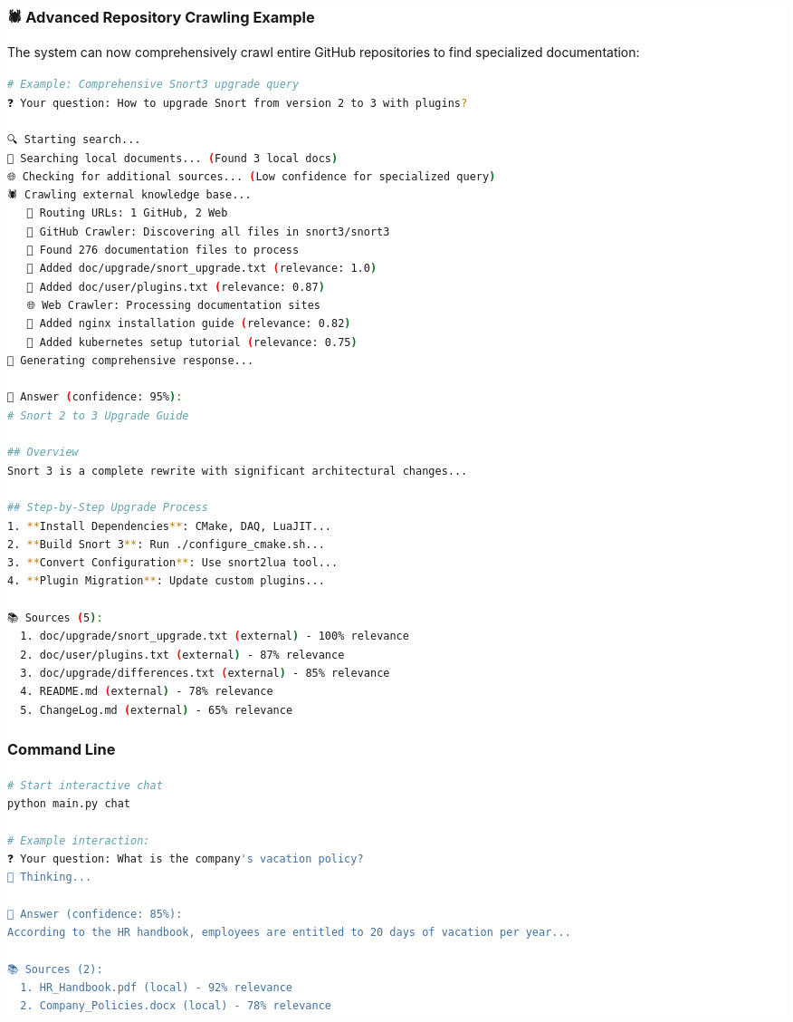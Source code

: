 ### **🕷️ Advanced Repository Crawling Example**
The system can now comprehensively crawl entire GitHub repositories to find specialized documentation:

```bash
# Example: Comprehensive Snort3 upgrade query
❓ Your question: How to upgrade Snort from version 2 to 3 with plugins?

🔍 Starting search...
📄 Searching local documents... (Found 3 local docs)
🌐 Checking for additional sources... (Low confidence for specialized query)
🕷️ Crawling external knowledge base...
   🚦 Routing URLs: 1 GitHub, 2 Web
   📂 GitHub Crawler: Discovering all files in snort3/snort3
   📁 Found 276 documentation files to process
   📄 Added doc/upgrade/snort_upgrade.txt (relevance: 1.0)
   📄 Added doc/user/plugins.txt (relevance: 0.87)
   🌐 Web Crawler: Processing documentation sites
   📄 Added nginx installation guide (relevance: 0.82)
   📄 Added kubernetes setup tutorial (relevance: 0.75)
🤖 Generating comprehensive response...

🤖 Answer (confidence: 95%):
# Snort 2 to 3 Upgrade Guide

## Overview
Snort 3 is a complete rewrite with significant architectural changes...

## Step-by-Step Upgrade Process
1. **Install Dependencies**: CMake, DAQ, LuaJIT...
2. **Build Snort 3**: Run ./configure_cmake.sh...
3. **Convert Configuration**: Use snort2lua tool...
4. **Plugin Migration**: Update custom plugins...

📚 Sources (5):
  1. doc/upgrade/snort_upgrade.txt (external) - 100% relevance
  2. doc/user/plugins.txt (external) - 87% relevance  
  3. doc/upgrade/differences.txt (external) - 85% relevance
  4. README.md (external) - 78% relevance
  5. ChangeLog.md (external) - 65% relevance
```

### Command Line
```bash
# Start interactive chat
python main.py chat

# Example interaction:
❓ Your question: What is the company's vacation policy?
🤔 Thinking...

🤖 Answer (confidence: 85%):
According to the HR handbook, employees are entitled to 20 days of vacation per year...

📚 Sources (2):
  1. HR_Handbook.pdf (local) - 92% relevance
  2. Company_Policies.docx (local) - 78% relevance
```
